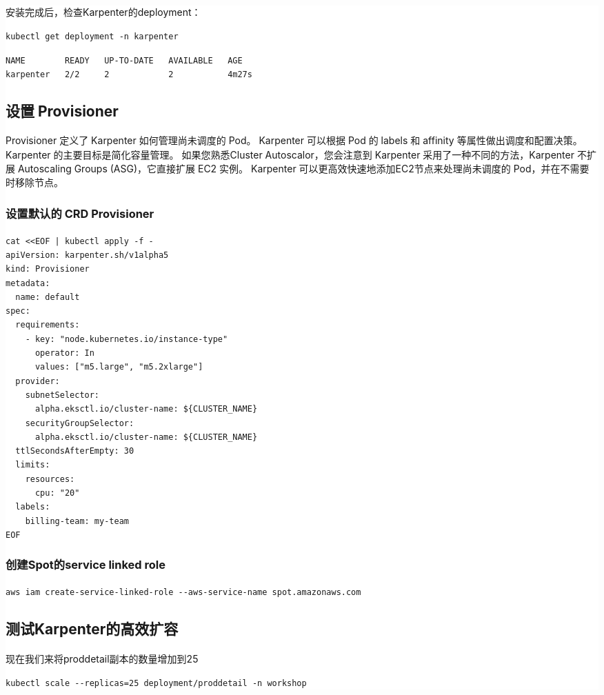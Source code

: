 安装完成后，检查Karpenter的deployment：
```
kubectl get deployment -n karpenter
```
```
NAME        READY   UP-TO-DATE   AVAILABLE   AGE
karpenter   2/2     2            2           4m27s
```


## 设置 Provisioner
Provisioner 定义了 Karpenter 如何管理尚未调度的 Pod。 Karpenter 可以根据 Pod 的 labels 和 affinity 等属性做出调度和配置决策。Karpenter 的主要目标是简化容量管理。 如果您熟悉Cluster Autoscalor，您会注意到 Karpenter 采用了一种不同的方法，Karpenter 不扩展 Autoscaling Groups (ASG)，它直接扩展 EC2 实例。 Karpenter 可以更高效快速地添加EC2节点来处理尚未调度的 Pod，并在不需要时移除节点。

### 设置默认的 CRD Provisioner
```
cat <<EOF | kubectl apply -f -
apiVersion: karpenter.sh/v1alpha5
kind: Provisioner
metadata:
  name: default
spec:
  requirements:
    - key: "node.kubernetes.io/instance-type" 
      operator: In
      values: ["m5.large", "m5.2xlarge"]
  provider:
    subnetSelector:
      alpha.eksctl.io/cluster-name: ${CLUSTER_NAME}
    securityGroupSelector:
      alpha.eksctl.io/cluster-name: ${CLUSTER_NAME}
  ttlSecondsAfterEmpty: 30
  limits:
    resources:
      cpu: "20"
  labels:
    billing-team: my-team     
EOF
```

### 创建Spot的service linked role

```
aws iam create-service-linked-role --aws-service-name spot.amazonaws.com
```

## 测试Karpenter的高效扩容
现在我们来将proddetail副本的数量增加到25
```
kubectl scale --replicas=25 deployment/proddetail -n workshop
```
